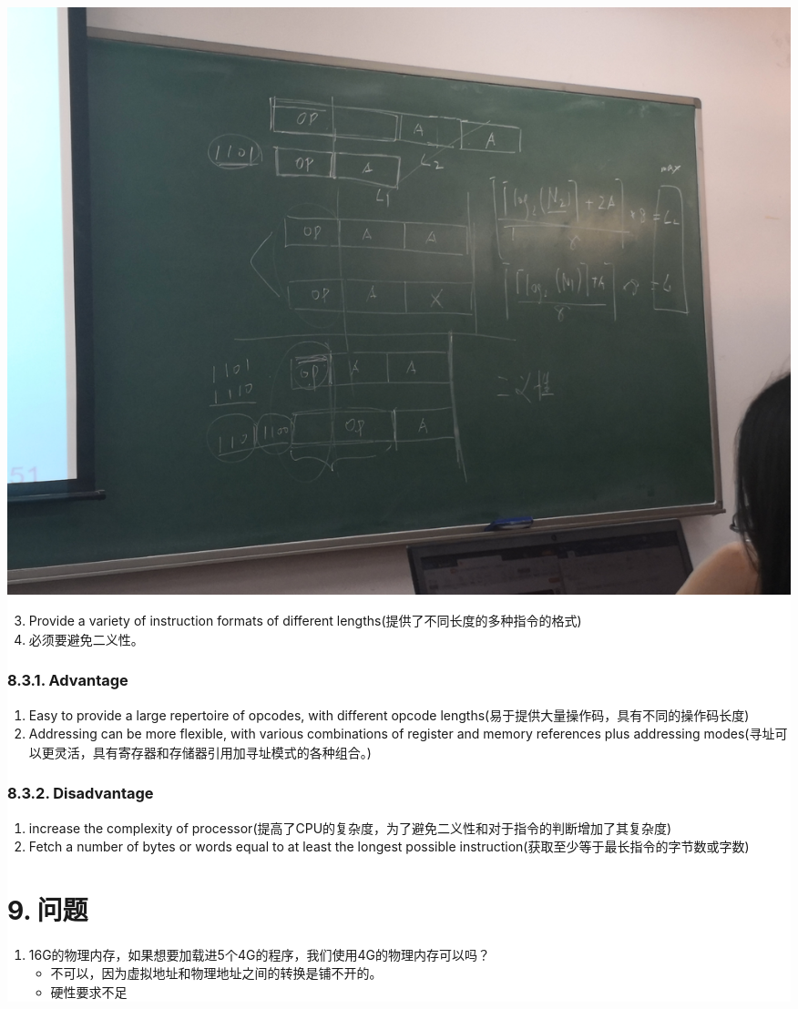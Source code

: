 ![](img/cpt14/2.jpg)

3. Provide a variety of instruction formats of different lengths(提供了不同长度的多种指令的格式)
4. 必须要避免二义性。

### 8.3.1. Advantage
1. Easy to provide a large repertoire of opcodes, with different opcode lengths(易于提供大量操作码，具有不同的操作码长度)
2. Addressing can be more flexible, with various combinations of register and memory references plus addressing modes(寻址可以更灵活，具有寄存器和存储器引用加寻址模式的各种组合。)

### 8.3.2. Disadvantage
1. increase the complexity of processor(提高了CPU的复杂度，为了避免二义性和对于指令的判断增加了其复杂度)
2. Fetch a number of bytes or words equal to at least the longest possible instruction(获取至少等于最长指令的字节数或字数)

# 9. 问题
1. 16G的物理内存，如果想要加载进5个4G的程序，我们使用4G的物理内存可以吗？
    + 不可以，因为虚拟地址和物理地址之间的转换是铺不开的。
    + 硬性要求不足